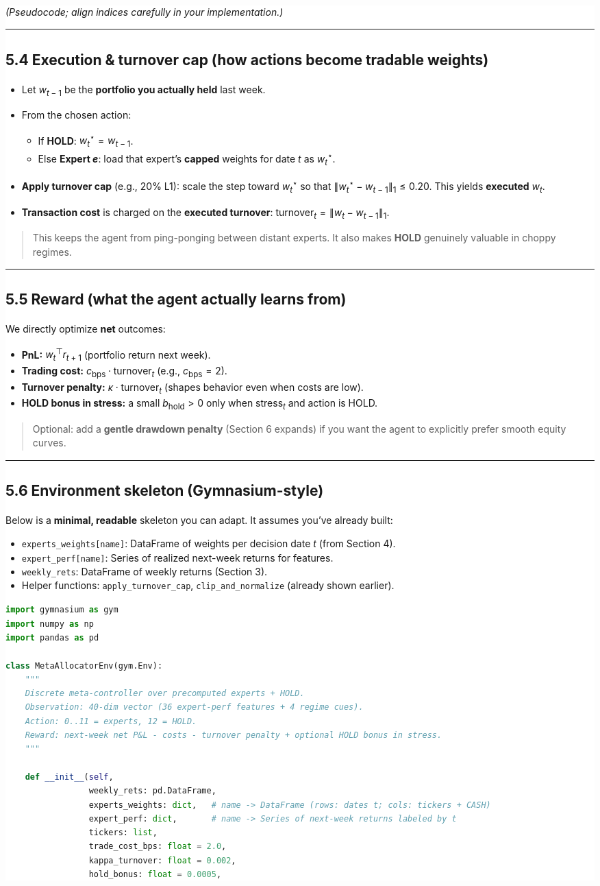 *(Pseudocode; align indices carefully in your implementation.)*

---

## 5.4 Execution & turnover cap (how actions become tradable weights)

* Let $w_{t-1}$ be the **portfolio you actually held** last week.
* From the chosen action:

  * If **HOLD**: $w^{\star}_t = w_{t-1}$.
  * Else **Expert $e$**: load that expert’s **capped** weights for date $t$ as $w^{\star}_t$.
* **Apply turnover cap** (e.g., 20% L1): scale the step toward $w^{\star}_t$ so that
  $\|w^{\star}_t - w_{t-1}\|_1 \le 0.20$. This yields **executed** $w_t$.
* **Transaction cost** is charged on the **executed turnover**:
  $\text{turnover}_t = \|w_t - w_{t-1}\|_1$.

> This keeps the agent from ping-ponging between distant experts. It also makes **HOLD** genuinely valuable in choppy regimes.

---

## 5.5 Reward (what the agent actually learns from)

We directly optimize **net** outcomes:

* **PnL:** $w_t^\top r_{t+1}$ (portfolio return next week).
* **Trading cost:** $c_{\text{bps}} \cdot \text{turnover}_t$ (e.g., $c_{\text{bps}}=2$).
* **Turnover penalty:** $\kappa \cdot \text{turnover}_t$ (shapes behavior even when costs are low).
* **HOLD bonus in stress:** a small $b_{\text{hold}}>0$ only when $\text{stress}_t$ and action is HOLD.

> Optional: add a **gentle drawdown penalty** (Section 6 expands) if you want the agent to explicitly prefer smooth equity curves.

---

## 5.6 Environment skeleton (Gymnasium-style)

Below is a **minimal, readable** skeleton you can adapt. It assumes you’ve already built:

* `experts_weights[name]`: DataFrame of weights per decision date $t$ (from Section 4).
* `expert_perf[name]`: Series of realized next-week returns for features.
* `weekly_rets`: DataFrame of weekly returns (Section 3).
* Helper functions: `apply_turnover_cap`, `clip_and_normalize` (already shown earlier).

```python
import gymnasium as gym
import numpy as np
import pandas as pd

class MetaAllocatorEnv(gym.Env):
    """
    Discrete meta-controller over precomputed experts + HOLD.
    Observation: 40-dim vector (36 expert-perf features + 4 regime cues).
    Action: 0..11 = experts, 12 = HOLD.
    Reward: next-week net P&L - costs - turnover penalty + optional HOLD bonus in stress.
    """

    def __init__(self,
                 weekly_rets: pd.DataFrame,
                 experts_weights: dict,   # name -> DataFrame (rows: dates t; cols: tickers + CASH)
                 expert_perf: dict,       # name -> Series of next-week returns labeled by t
                 tickers: list,
                 trade_cost_bps: float = 2.0,
                 kappa_turnover: float = 0.002,
                 hold_bonus: float = 0.0005,
```